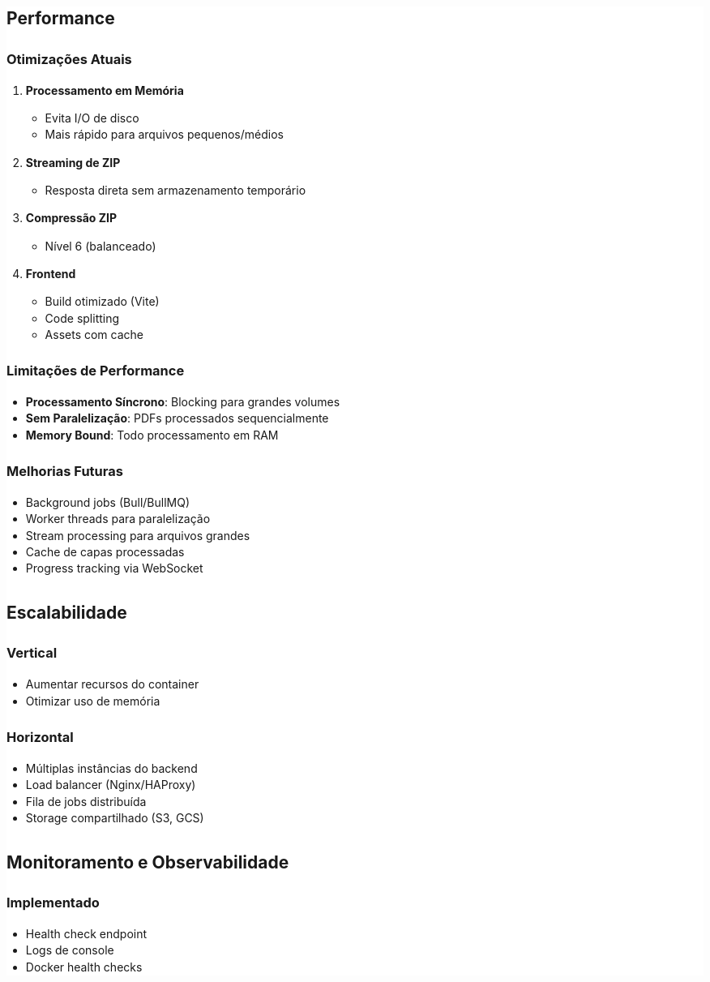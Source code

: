 ## Performance

### Otimizações Atuais

1. **Processamento em Memória**
   - Evita I/O de disco
   - Mais rápido para arquivos pequenos/médios

2. **Streaming de ZIP**
   - Resposta direta sem armazenamento temporário

3. **Compressão ZIP**
   - Nível 6 (balanceado)

4. **Frontend**
   - Build otimizado (Vite)
   - Code splitting
   - Assets com cache

### Limitações de Performance

- **Processamento Síncrono**: Blocking para grandes volumes
- **Sem Paralelização**: PDFs processados sequencialmente
- **Memory Bound**: Todo processamento em RAM

### Melhorias Futuras

- Background jobs (Bull/BullMQ)
- Worker threads para paralelização
- Stream processing para arquivos grandes
- Cache de capas processadas
- Progress tracking via WebSocket

## Escalabilidade

### Vertical
- Aumentar recursos do container
- Otimizar uso de memória

### Horizontal
- Múltiplas instâncias do backend
- Load balancer (Nginx/HAProxy)
- Fila de jobs distribuída
- Storage compartilhado (S3, GCS)

## Monitoramento e Observabilidade

### Implementado
- Health check endpoint
- Logs de console
- Docker health checks
